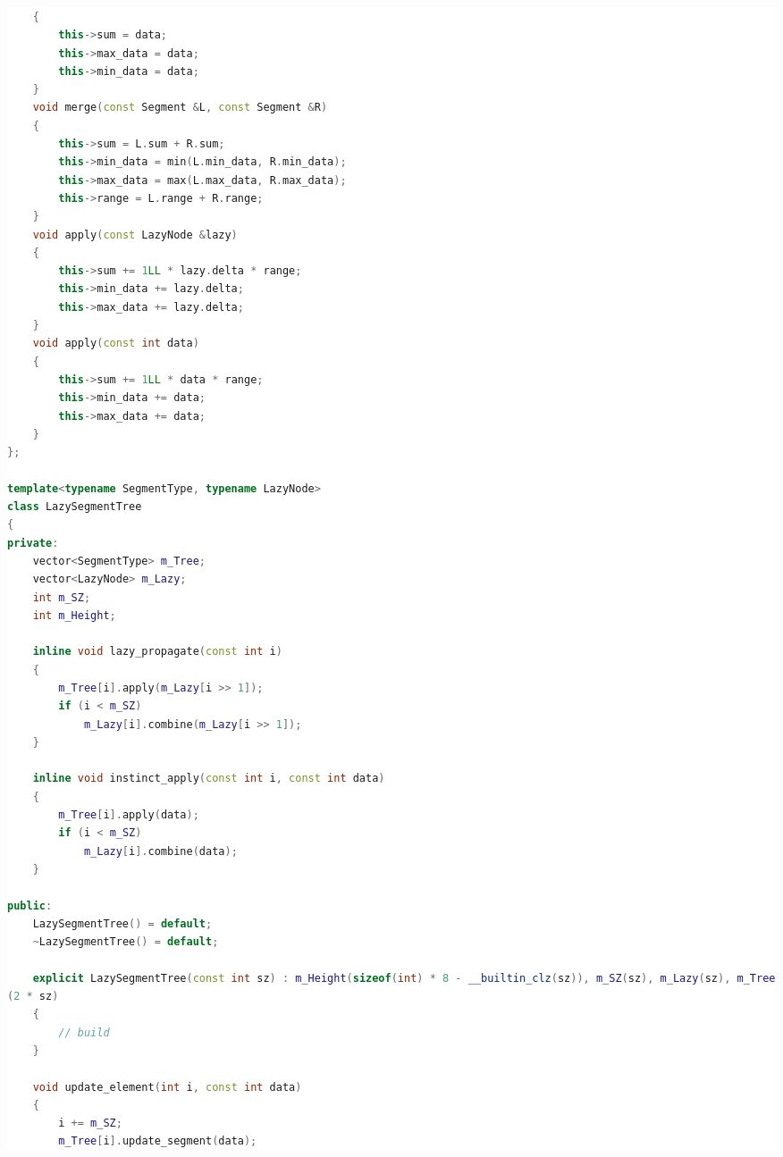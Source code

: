 ```cpp
    {
        this->sum = data;
        this->max_data = data;
        this->min_data = data;
    }
    void merge(const Segment &L, const Segment &R)
    {
        this->sum = L.sum + R.sum;
        this->min_data = min(L.min_data, R.min_data);
        this->max_data = max(L.max_data, R.max_data);
        this->range = L.range + R.range;
    }
    void apply(const LazyNode &lazy)
    {
        this->sum += 1LL * lazy.delta * range;
        this->min_data += lazy.delta;
        this->max_data += lazy.delta;
    }
    void apply(const int data)
    {
        this->sum += 1LL * data * range;
        this->min_data += data;
        this->max_data += data;
    }
};

template<typename SegmentType, typename LazyNode>
class LazySegmentTree
{
private:
    vector<SegmentType> m_Tree;
    vector<LazyNode> m_Lazy;
    int m_SZ;
    int m_Height;

    inline void lazy_propagate(const int i)
    {
        m_Tree[i].apply(m_Lazy[i >> 1]);
        if (i < m_SZ)
            m_Lazy[i].combine(m_Lazy[i >> 1]);
    }

    inline void instinct_apply(const int i, const int data)
    {
        m_Tree[i].apply(data);
        if (i < m_SZ)
            m_Lazy[i].combine(data);
    }

public:
    LazySegmentTree() = default;
    ~LazySegmentTree() = default;

    explicit LazySegmentTree(const int sz) : m_Height(sizeof(int) * 8 - __builtin_clz(sz)), m_SZ(sz), m_Lazy(sz), m_Tree(2 * sz)
    {
        // build
    }

    void update_element(int i, const int data)
    {
        i += m_SZ;
        m_Tree[i].update_segment(data);
```